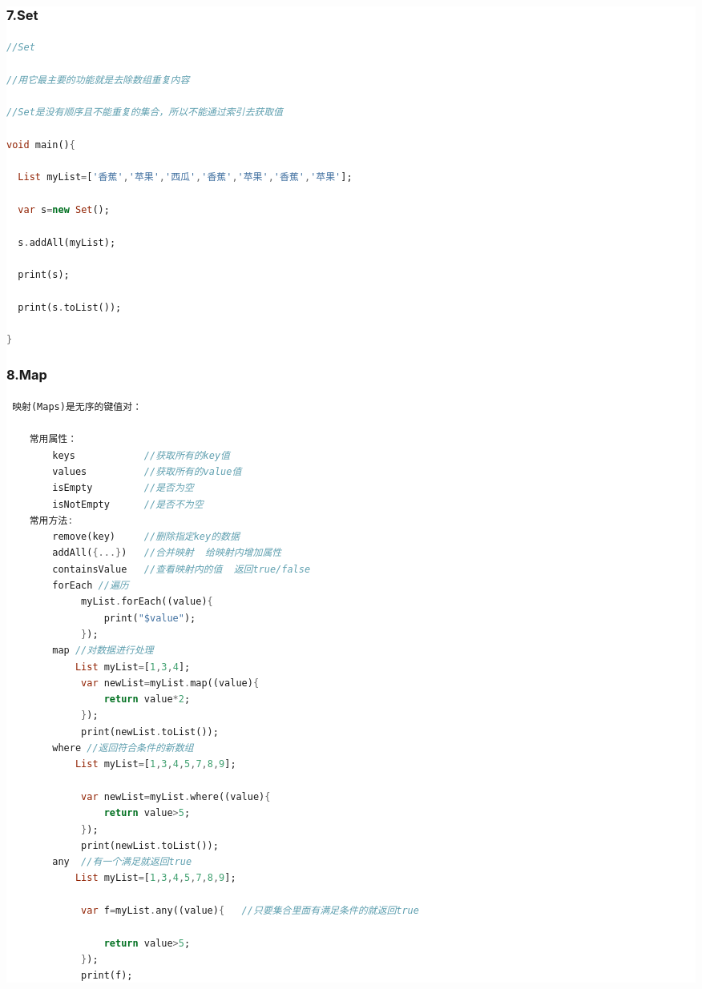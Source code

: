 

### 7.Set

```dart
//Set 

//用它最主要的功能就是去除数组重复内容

//Set是没有顺序且不能重复的集合，所以不能通过索引去获取值

void main(){

  List myList=['香蕉','苹果','西瓜','香蕉','苹果','香蕉','苹果'];

  var s=new Set();

  s.addAll(myList);

  print(s);

  print(s.toList());

}
```

### 8.Map

```dart
 映射(Maps)是无序的键值对：

    常用属性：
        keys            //获取所有的key值
        values          //获取所有的value值
        isEmpty         //是否为空
        isNotEmpty      //是否不为空
    常用方法:
        remove(key)     //删除指定key的数据
        addAll({...})   //合并映射  给映射内增加属性
        containsValue   //查看映射内的值  返回true/false
        forEach //遍历  
             myList.forEach((value){
      		     print("$value");
      		 });
        map //对数据进行处理
            List myList=[1,3,4];      
      		 var newList=myList.map((value){
      		     return value*2;
      		 });
      		 print(newList.toList());
        where //返回符合条件的新数组
            List myList=[1,3,4,5,7,8,9];

      		 var newList=myList.where((value){
      		     return value>5;
      		 });
      		 print(newList.toList());
        any  //有一个满足就返回true
            List myList=[1,3,4,5,7,8,9];

      		 var f=myList.any((value){   //只要集合里面有满足条件的就返回true
	
      		     return value>5;
      		 });
      		 print(f);
```